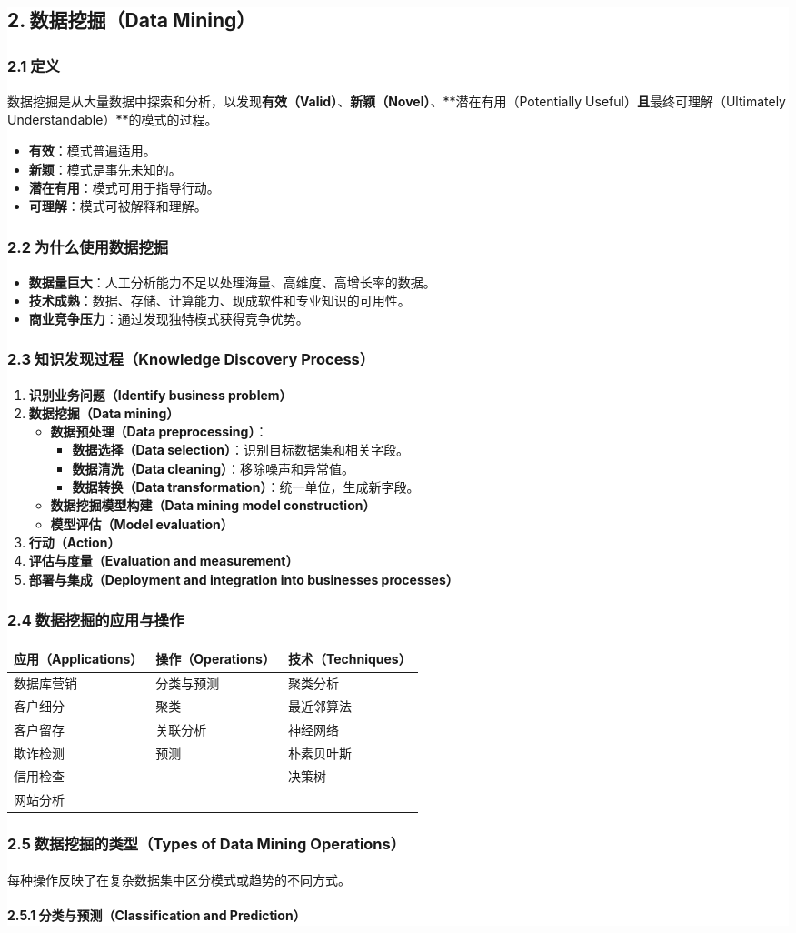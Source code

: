 ## 2. 数据挖掘（Data Mining）

### 2.1 定义

数据挖掘是从大量数据中探索和分析，以发现**有效（Valid）**、**新颖（Novel）**、**潜在有用（Potentially Useful）**且**最终可理解（Ultimately Understandable）**的模式的过程。

*   **有效**：模式普遍适用。
*   **新颖**：模式是事先未知的。
*   **潜在有用**：模式可用于指导行动。
*   **可理解**：模式可被解释和理解。

### 2.2 为什么使用数据挖掘

*   **数据量巨大**：人工分析能力不足以处理海量、高维度、高增长率的数据。
*   **技术成熟**：数据、存储、计算能力、现成软件和专业知识的可用性。
*   **商业竞争压力**：通过发现独特模式获得竞争优势。

### 2.3 知识发现过程（Knowledge Discovery Process）

1.  **识别业务问题（Identify business problem）**
2.  **数据挖掘（Data mining）**
    *   **数据预处理（Data preprocessing）**：
        *   **数据选择（Data selection）**：识别目标数据集和相关字段。
        *   **数据清洗（Data cleaning）**：移除噪声和异常值。
        *   **数据转换（Data transformation）**：统一单位，生成新字段。
    *   **数据挖掘模型构建（Data mining model construction）**
    *   **模型评估（Model evaluation）**
3.  **行动（Action）**
4.  **评估与度量（Evaluation and measurement）**
5.  **部署与集成（Deployment and integration into businesses processes）**

### 2.4 数据挖掘的应用与操作

| 应用（Applications） | 操作（Operations）         | 技术（Techniques）         |
| :------------------- | :------------------------- | :------------------------- |
| 数据库营销           | 分类与预测                 | 聚类分析                   |
| 客户细分             | 聚类                       | 最近邻算法                 |
| 客户留存             | 关联分析                   | 神经网络                   |
| 欺诈检测             | 预测                       | 朴素贝叶斯                 |
| 信用检查             |                            | 决策树                     |
| 网站分析             |                            |                            |

### 2.5 数据挖掘的类型（Types of Data Mining Operations）

每种操作反映了在复杂数据集中区分模式或趋势的不同方式。

#### 2.5.1 分类与预测（Classification and Prediction）
